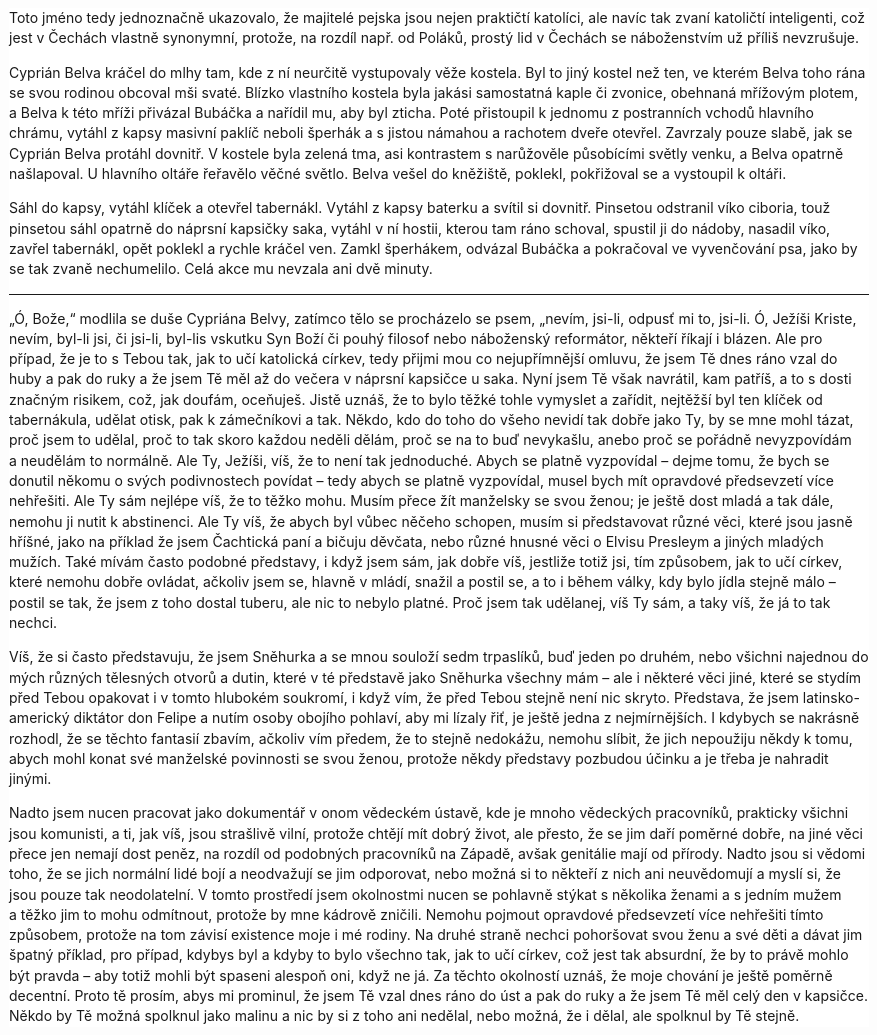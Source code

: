 Toto jméno tedy jednoznačně ukazovalo, že majitelé pejska jsou nejen praktičtí katolíci, ale navíc tak zvaní katoličtí inteligenti, což jest v Čechách vlastně synonymní, protože, na rozdíl např. od Poláků, prostý lid v Čechách se náboženstvím už příliš nevzrušuje.

Cyprián Belva kráčel do mlhy tam, kde z ní neurčitě vystupovaly věže kostela. Byl to jiný kostel než ten, ve kterém Belva toho rána se svou rodinou obcoval mši svaté. Blízko vlastního kostela byla jakási samostatná kaple či zvonice, obehnaná mřížovým plotem, a Belva k této mříži přivázal Bubáčka a nařídil mu, aby byl zticha. Poté přistoupil k jednomu z postranních vchodů hlavního chrámu, vytáhl z kapsy masivní paklíč neboli šperhák a s jistou námahou a rachotem dveře otevřel. Zavrzaly pouze slabě, jak se Cyprián Belva protáhl dovnitř. V kostele byla zelená tma, asi kontrastem s narůžověle působícími světly venku, a Belva opatrně našlapoval. U hlavního oltáře řeřavělo věčné světlo. Belva vešel do kněžiště, poklekl, pokřižoval se a vystoupil k oltáři.

Sáhl do kapsy, vytáhl klíček a otevřel tabernákl. Vytáhl z kapsy baterku a svítil si dovnitř. Pinsetou odstranil víko ciboria, touž pinsetou sáhl opatrně do náprsní kapsičky saka, vytáhl v ní hostii, kterou tam ráno schoval, spustil ji do nádoby, nasadil víko, zavřel tabernákl, opět poklekl a rychle kráčel ven. Zamkl šperhákem, odvázal Bubáčka a pokračoval ve vyvenčování psa, jako by se tak zvaně nechumelilo. Celá akce mu nevzala ani dvě minuty.

* * *

„Ó, Bože,“ modlila se duše Cypriána Belvy, zatímco tělo se procházelo se psem, „nevím, jsi-li, odpusť mi to, jsi-li. Ó, Ježíši Kriste, nevím, byl-li jsi, či jsi-li, byl-lis vskutku Syn Boží či pouhý filosof nebo náboženský reformátor, někteří říkají i blázen. Ale pro případ, že je to s Tebou tak, jak to učí katolická církev, tedy přijmi mou co nejupřímnější omluvu, že jsem Tě dnes ráno vzal do huby a pak do ruky a že jsem Tě měl až do večera v náprsní kapsičce u saka. Nyní jsem Tě však navrátil, kam patříš, a to s dosti značným risikem, což, jak doufám, oceňuješ. Jistě uznáš, že to bylo těžké tohle vymyslet a zařídit, nejtěžší byl ten klíček od tabernákula, udělat otisk, pak k zámečníkovi a tak. Někdo, kdo do toho do všeho nevidí tak dobře jako Ty, by se mne mohl tázat, proč jsem to udělal, proč to tak skoro každou neděli dělám, proč se na to buď nevykašlu, anebo proč se pořádně nevyzpovídám a neudělám to normálně. Ale Ty, Ježíši, víš, že to není tak jednoduché. Abych se platně vyzpovídal – dejme tomu, že bych se donutil někomu o svých podivnostech povídat – tedy abych se platně vyzpovídal, musel bych mít opravdové předsevzetí více nehřešiti. Ale Ty sám nejlépe víš, že to těžko mohu. Musím přece žít manželsky se svou ženou; je ještě dost mladá a tak dále, nemohu ji nutit k abstinenci. Ale Ty víš, že abych byl vůbec něčeho schopen, musím si představovat různé věci, které jsou jasně hříšné, jako na příklad že jsem Čachtická paní a bičuju děvčata, nebo různé hnusné věci o Elvisu Presleym a jiných mladých mužích. Také mívám často podobné představy, i když jsem sám, jak dobře víš, jestliže totiž jsi, tím způsobem, jak to učí církev, které nemohu dobře ovládat, ačkoliv jsem se, hlavně v mládí, snažil a postil se, a to i během války, kdy bylo jídla stejně málo – postil se tak, že jsem z toho dostal tuberu, ale nic to nebylo platné. Proč jsem tak udělanej, víš Ty sám, a taky víš, že já to tak nechci.

Víš, že si často představuju, že jsem Sněhurka a se mnou souloží sedm trpaslíků, buď jeden po druhém, nebo všichni najednou do mých různých tělesných otvorů a dutin, které v té představě jako Sněhurka všechny mám – ale i některé věci jiné, které se stydím před Tebou opakovat i v tomto hlubokém soukromí, i když vím, že před Tebou stejně není nic skryto. Představa, že jsem latinsko-americký diktátor don Felipe a nutím osoby obojího pohlaví, aby mi lízaly řiť, je ještě jedna z nejmírnějších. I kdybych se nakrásně rozhodl, že se těchto fantasií zbavím, ačkoliv vím předem, že to stejně nedokážu, nemohu slíbit, že jich nepoužiju někdy k tomu, abych mohl konat své manželské povinnosti se svou ženou, protože někdy představy pozbudou účinku a je třeba je nahradit jinými.

Nadto jsem nucen pracovat jako dokumentář v onom vědeckém ústavě, kde je mnoho vědeckých pracovníků, prakticky všichni jsou komunisti, a ti, jak víš, jsou strašlivě vilní, protože chtějí mít dobrý život, ale přesto, že se jim daří poměrné dobře, na jiné věci přece jen nemají dost peněz, na rozdíl od podobných pracovníků na Západě, avšak genitálie mají od přírody. Nadto jsou si vědomi toho, že se jich normální lidé bojí a neodvažují se jim odporovat, nebo možná si to někteří z nich ani neuvědomují a myslí si, že jsou pouze tak neodolatelní. V tomto prostředí jsem okolnostmi nucen se pohlavně stýkat s několika ženami a s jedním mužem a těžko jim to mohu odmítnout, protože by mne kádrově zničili. Nemohu pojmout opravdové předsevzetí více nehřešiti tímto způsobem, protože na tom závisí existence moje i mé rodiny. Na druhé straně nechci pohoršovat svou ženu a své děti a dávat jim špatný příklad, pro případ, kdybys byl a kdyby to bylo všechno tak, jak to učí církev, což jest tak absurdní, že by to právě mohlo být pravda – aby totiž mohli být spaseni alespoň oni, když ne já. Za těchto okolností uznáš, že moje chování je ještě poměrně decentní. Proto tě prosím, abys mi prominul, že jsem Tě vzal dnes ráno do úst a pak do ruky a že jsem Tě měl celý den v kapsičce. Někdo by Tě možná spolknul jako malinu a nic by si z toho ani nedělal, nebo možná, že i dělal, ale spolknul by Tě stejně.
